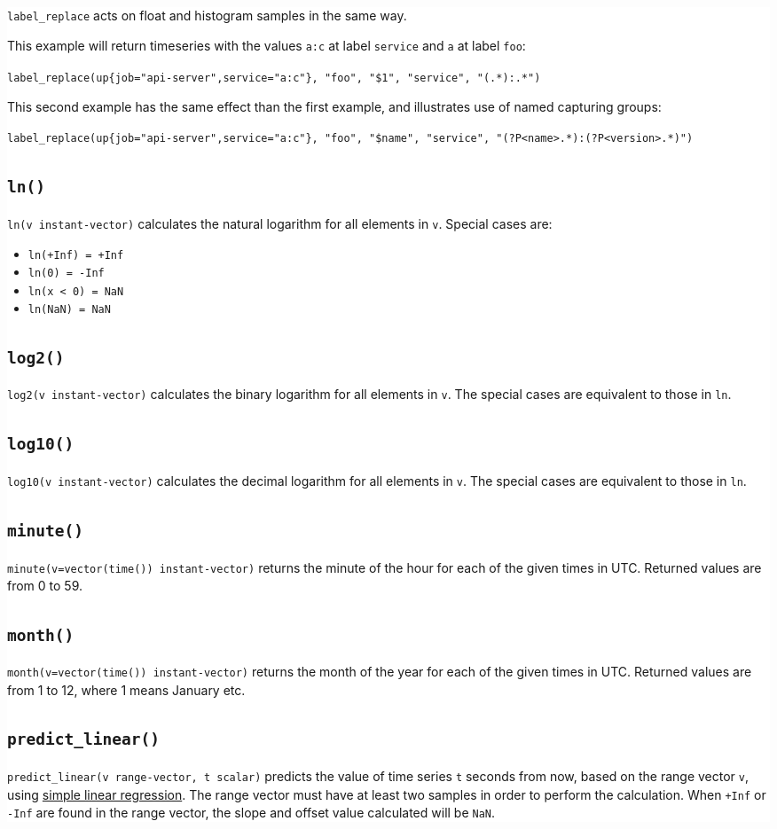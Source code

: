 `label_replace` acts on float and histogram samples in the same way.

This example will return timeseries with the values `a:c` at label `service` and `a` at label `foo`:

```
label_replace(up{job="api-server",service="a:c"}, "foo", "$1", "service", "(.*):.*")
```

This second example has the same effect than the first example, and illustrates use of named capturing groups:
```
label_replace(up{job="api-server",service="a:c"}, "foo", "$name", "service", "(?P<name>.*):(?P<version>.*)")
```

## `ln()`

`ln(v instant-vector)` calculates the natural logarithm for all elements in `v`.
Special cases are:

* `ln(+Inf) = +Inf`
* `ln(0) = -Inf`
* `ln(x < 0) = NaN`
* `ln(NaN) = NaN`

## `log2()`

`log2(v instant-vector)` calculates the binary logarithm for all elements in `v`.
The special cases are equivalent to those in `ln`.

## `log10()`

`log10(v instant-vector)` calculates the decimal logarithm for all elements in `v`.
The special cases are equivalent to those in `ln`.

## `minute()`

`minute(v=vector(time()) instant-vector)` returns the minute of the hour for each
of the given times in UTC. Returned values are from 0 to 59.

## `month()`

`month(v=vector(time()) instant-vector)` returns the month of the year for each
of the given times in UTC. Returned values are from 1 to 12, where 1 means
January etc.

## `predict_linear()`

`predict_linear(v range-vector, t scalar)` predicts the value of time series
`t` seconds from now, based on the range vector `v`, using [simple linear
regression](https://en.wikipedia.org/wiki/Simple_linear_regression).
The range vector must have at least two samples in order to perform the 
calculation. When `+Inf` or `-Inf` are found in the range vector, 
the slope and offset value calculated will be `NaN`.
